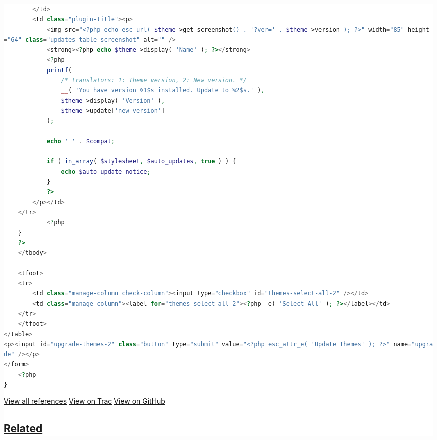```php
		</td>
		<td class="plugin-title"><p>
			<img src="<?php echo esc_url( $theme->get_screenshot() . '?ver=' . $theme->version ); ?>" width="85" height="64" class="updates-table-screenshot" alt="" />
			<strong><?php echo $theme->display( 'Name' ); ?></strong>
			<?php
			printf(
				/* translators: 1: Theme version, 2: New version. */
				__( 'You have version %1$s installed. Update to %2$s.' ),
				$theme->display( 'Version' ),
				$theme->update['new_version']
			);

			echo ' ' . $compat;

			if ( in_array( $stylesheet, $auto_updates, true ) ) {
				echo $auto_update_notice;
			}
			?>
		</p></td>
	</tr>
			<?php
	}
	?>
	</tbody>

	<tfoot>
	<tr>
		<td class="manage-column check-column"><input type="checkbox" id="themes-select-all-2" /></td>
		<td class="manage-column"><label for="themes-select-all-2"><?php _e( 'Select All' ); ?></label></td>
	</tr>
	</tfoot>
</table>
<p><input id="upgrade-themes-2" class="button" type="submit" value="<?php esc_attr_e( 'Update Themes' ); ?>" name="upgrade" /></p>
</form>
	<?php
}

```

[View all references](https://developer.wordpress.org/reference/files/wp-admin/update-core.php/) [View on Trac](https://core.trac.wordpress.org/browser/tags/6.8.3/src/wp-admin/update-core.php#L639) [View on GitHub](https://github.com/WordPress/wordpress-develop/blob/6.8.3/src/wp-admin/update-core.php#L639-L808)

## [Related](https://developer.wordpress.org/reference/functions/list_theme_updates/\#related)

